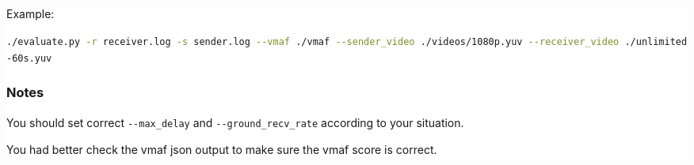 Example:

``` bash
./evaluate.py -r receiver.log -s sender.log --vmaf ./vmaf --sender_video ./videos/1080p.yuv --receiver_video ./unlimited-60s.yuv
```

### Notes

You should set correct `--max_delay` and `--ground_recv_rate` according to your situation.

You had better check the vmaf json output to make sure the vmaf score is correct.
